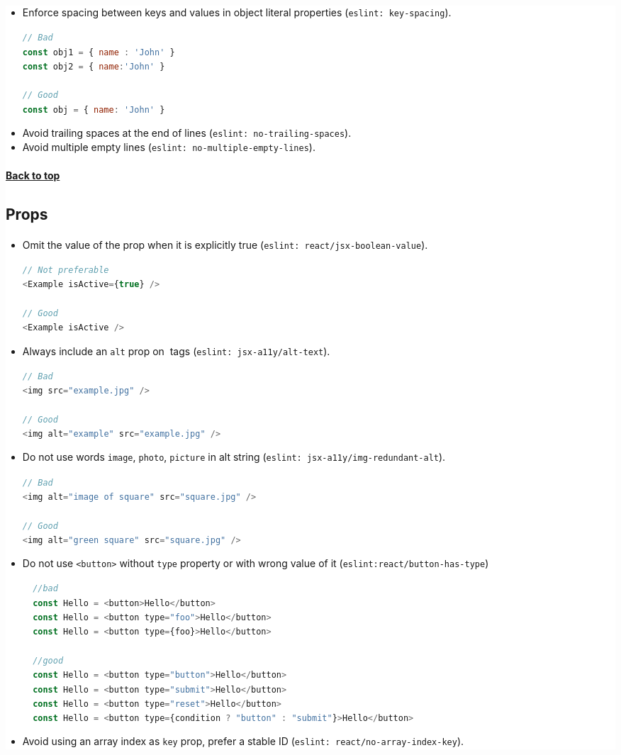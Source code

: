   ```javascript
  ```
- Enforce spacing between keys and values in object literal properties (`eslint: key-spacing`).
  ```javascript
  // Bad
  const obj1 = { name : 'John' }
  const obj2 = { name:'John' }

  // Good
  const obj = { name: 'John' }
  ```
- Avoid trailing spaces at the end of lines (`eslint: no-trailing-spaces`).
- Avoid multiple empty lines (`eslint: no-multiple-empty-lines`).

#### **[Back to top](#table-of-contents)**

## Props

- Omit the value of the prop when it is explicitly true (`eslint: react/jsx-boolean-value`).
  ```javascript
  // Not preferable
  <Example isActive={true} />

  // Good
  <Example isActive />
  ```
- Always include an `alt` prop on <img> tags (`eslint: jsx-a11y/alt-text`).

  ```javascript
  // Bad
  <img src="example.jpg" />

  // Good
  <img alt="example" src="example.jpg" />
  ```
- Do not use words `image`, `photo`, `picture` in alt string (`eslint: jsx-a11y/img-redundant-alt`).

  ```javascript
  // Bad
  <img alt="image of square" src="square.jpg" />

  // Good
  <img alt="green square" src="square.jpg" />
  ```
- Do not use `<button>` without `type` property or with wrong value of it (`eslint:react/button-has-type`)
  ```javascript
    //bad
    const Hello = <button>Hello</button>
    const Hello = <button type="foo">Hello</button>
    const Hello = <button type={foo}>Hello</button>

    //good
    const Hello = <button type="button">Hello</button>
    const Hello = <button type="submit">Hello</button>
    const Hello = <button type="reset">Hello</button>
    const Hello = <button type={condition ? "button" : "submit"}>Hello</button>
  ```
- Avoid using an array index as `key` prop, prefer a stable ID (`eslint: react/no-array-index-key`).
